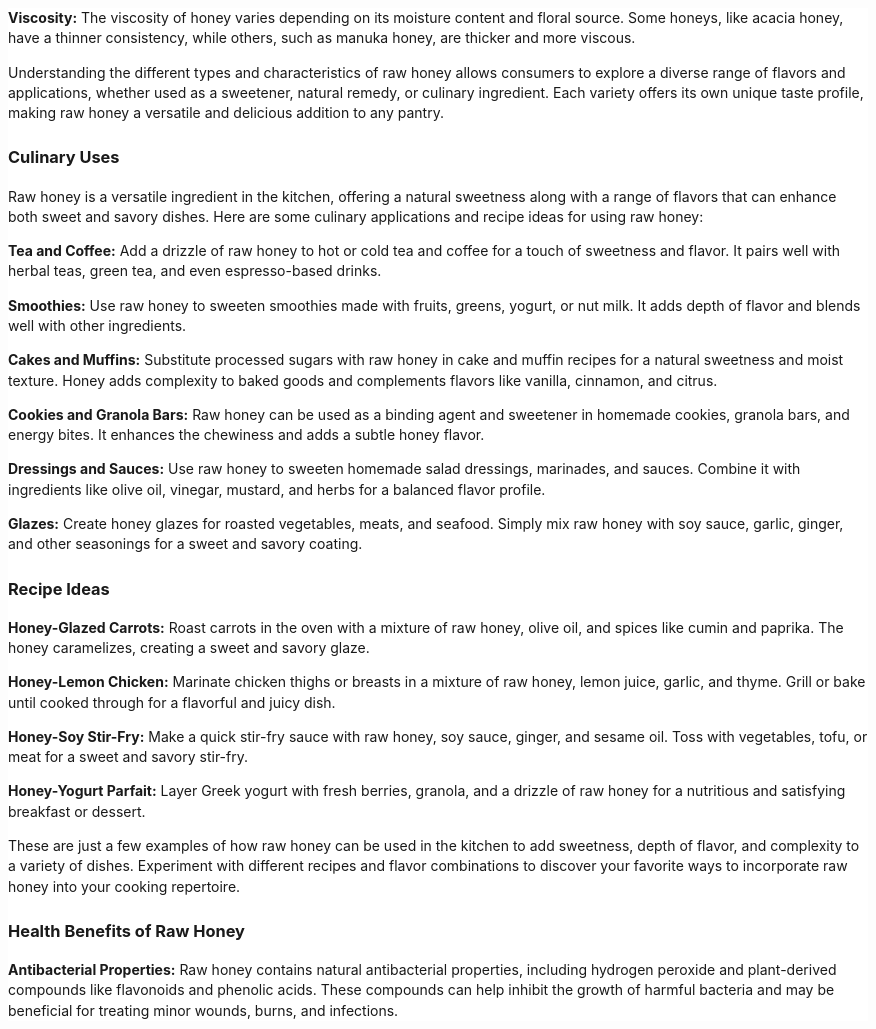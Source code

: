 **Viscosity:**  The viscosity of honey varies depending on its moisture content and floral source. Some honeys, like acacia honey, have a thinner consistency, while others, such as manuka honey, are thicker and more viscous.

Understanding the different types and characteristics of raw honey allows consumers to explore a diverse range of flavors and applications, whether used as a sweetener, natural remedy, or culinary ingredient. Each variety offers its own unique taste profile, making raw honey a versatile and delicious addition to any pantry.

### Culinary Uses

Raw honey is a versatile ingredient in the kitchen, offering a natural sweetness along with a range of flavors that can enhance both sweet and savory dishes. Here are some culinary applications and recipe ideas for using raw honey:

**Tea and Coffee:**  Add a drizzle of raw honey to hot or cold tea and coffee for a touch of sweetness and flavor. It pairs well with herbal teas, green tea, and even espresso-based drinks.

**Smoothies:**  Use raw honey to sweeten smoothies made with fruits, greens, yogurt, or nut milk. It adds depth of flavor and blends well with other ingredients.

**Cakes and Muffins:**  Substitute processed sugars with raw honey in cake and muffin recipes for a natural sweetness and moist texture. Honey adds complexity to baked goods and complements flavors like vanilla, cinnamon, and citrus.

**Cookies and Granola Bars:**  Raw honey can be used as a binding agent and sweetener in homemade cookies, granola bars, and energy bites. It enhances the chewiness and adds a subtle honey flavor.

**Dressings and Sauces:**  Use raw honey to sweeten homemade salad dressings, marinades, and sauces. Combine it with ingredients like olive oil, vinegar, mustard, and herbs for a balanced flavor profile.

**Glazes:**  Create honey glazes for roasted vegetables, meats, and seafood. Simply mix raw honey with soy sauce, garlic, ginger, and other seasonings for a sweet and savory coating.

### Recipe Ideas

**Honey-Glazed Carrots:**  Roast carrots in the oven with a mixture of raw honey, olive oil, and spices like cumin and paprika. The honey caramelizes, creating a sweet and savory glaze.

**Honey-Lemon Chicken:**  Marinate chicken thighs or breasts in a mixture of raw honey, lemon juice, garlic, and thyme. Grill or bake until cooked through for a flavorful and juicy dish.

**Honey-Soy Stir-Fry:**  Make a quick stir-fry sauce with raw honey, soy sauce, ginger, and sesame oil. Toss with vegetables, tofu, or meat for a sweet and savory stir-fry.

**Honey-Yogurt Parfait:**  Layer Greek yogurt with fresh berries, granola, and a drizzle of raw honey for a nutritious and satisfying breakfast or dessert.

These are just a few examples of how raw honey can be used in the kitchen to add sweetness, depth of flavor, and complexity to a variety of dishes. Experiment with different recipes and flavor combinations to discover your favorite ways to incorporate raw honey into your cooking repertoire.

### Health Benefits of Raw Honey

**Antibacterial Properties:**  Raw honey contains natural antibacterial properties, including hydrogen peroxide and plant-derived compounds like flavonoids and phenolic acids. These compounds can help inhibit the growth of harmful bacteria and may be beneficial for treating minor wounds, burns, and infections.
